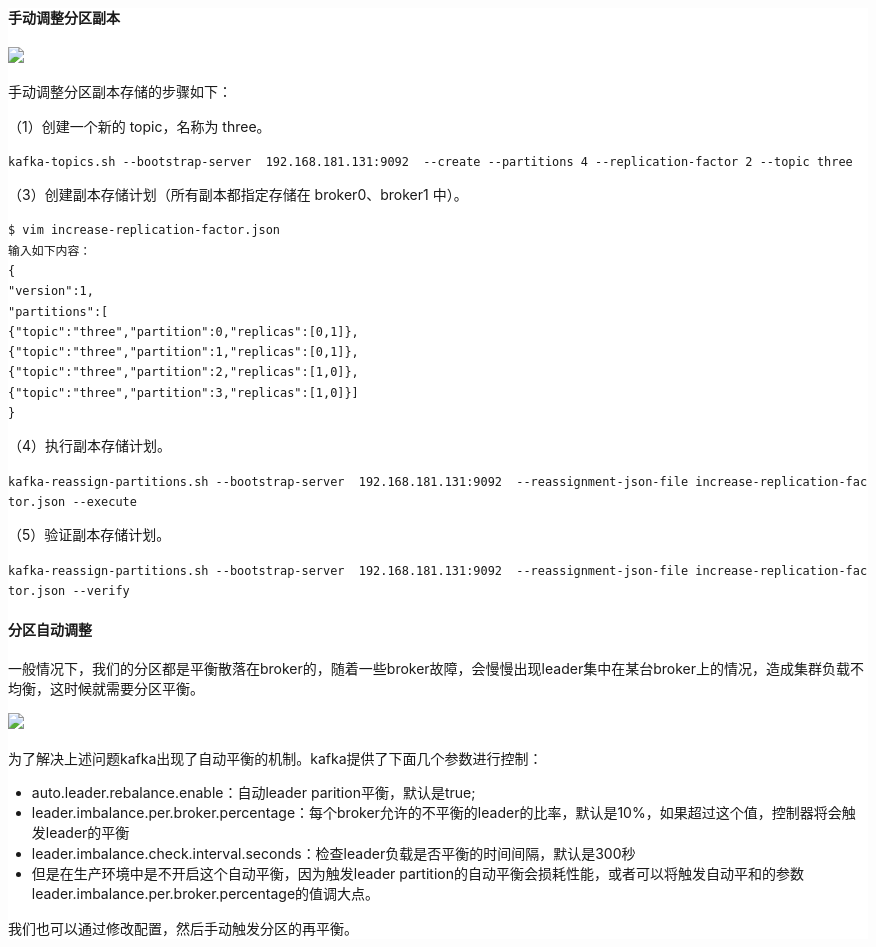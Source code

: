 #### 手动调整分区副本

![](https://seven97-blog.oss-cn-hangzhou.aliyuncs.com/imgs/202405191042767.png)

手动调整分区副本存储的步骤如下：

（1）创建一个新的 topic，名称为 three。

```shell
kafka-topics.sh --bootstrap-server  192.168.181.131:9092  --create --partitions 4 --replication-factor 2 --topic three
```

（3）创建副本存储计划（所有副本都指定存储在 broker0、broker1 中）。

```shell
$ vim increase-replication-factor.json
输入如下内容：
{
"version":1,
"partitions":[
{"topic":"three","partition":0,"replicas":[0,1]},
{"topic":"three","partition":1,"replicas":[0,1]},
{"topic":"three","partition":2,"replicas":[1,0]},
{"topic":"three","partition":3,"replicas":[1,0]}]
}
```

（4）执行副本存储计划。

```shell
kafka-reassign-partitions.sh --bootstrap-server  192.168.181.131:9092  --reassignment-json-file increase-replication-factor.json --execute
```

（5）验证副本存储计划。

```shell
kafka-reassign-partitions.sh --bootstrap-server  192.168.181.131:9092  --reassignment-json-file increase-replication-factor.json --verify
```

#### 分区自动调整

 一般情况下，我们的分区都是平衡散落在broker的，随着一些broker故障，会慢慢出现leader集中在某台broker上的情况，造成集群负载不均衡，这时候就需要分区平衡。

![](https://seven97-blog.oss-cn-hangzhou.aliyuncs.com/imgs/202405191043396.png)

为了解决上述问题kafka出现了自动平衡的机制。kafka提供了下面几个参数进行控制：

- auto.leader.rebalance.enable：自动leader parition平衡，默认是true;
- leader.imbalance.per.broker.percentage：每个broker允许的不平衡的leader的比率，默认是10%，如果超过这个值，控制器将会触发leader的平衡
- leader.imbalance.check.interval.seconds：检查leader负载是否平衡的时间间隔，默认是300秒
- 但是在生产环境中是不开启这个自动平衡，因为触发leader partition的自动平衡会损耗性能，或者可以将触发自动平和的参数leader.imbalance.per.broker.percentage的值调大点。

我们也可以通过修改配置，然后手动触发分区的再平衡。
